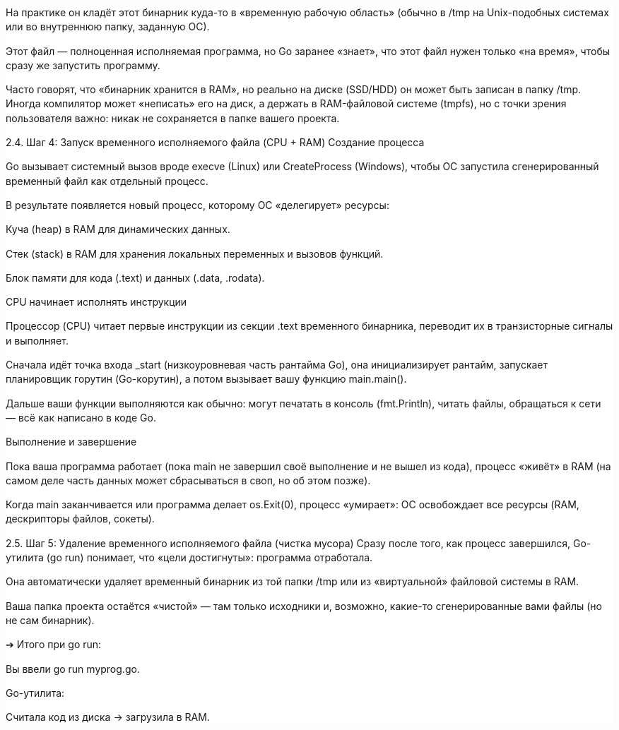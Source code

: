 На практике он кладёт этот бинарник куда-то в «временную рабочую область» (обычно в /tmp на Unix-подобных системах или во внутреннюю папку, заданную ОС).

Этот файл — полноценная исполняемая программа, но Go заранее «знает», что этот файл нужен только «на время», чтобы сразу же запустить программу.

Часто говорят, что «бинарник хранится в RAM», но реально на диске (SSD/HDD) он может быть записан в папку /tmp. Иногда компилятор может «неписать» его на диск, а держать в RAM-­файловой системе (tmpfs), но с точки зрения пользователя важно: никак не сохраняется в папке вашего проекта.

2.4. Шаг 4: Запуск временного исполняемого файла (CPU + RAM)
Создание процесса

Go вызывает системный вызов вроде execve (Linux) или CreateProcess (Windows), чтобы ОС запустила сгенерированный временный файл как отдельный процесс.

В результате появляется новый процесс, которому ОС «делегирует» ресурсы:

Куча (heap) в RAM для динамических данных.

Стек (stack) в RAM для хранения локальных переменных и вызовов функций.

Блок памяти для кода (.text) и данных (.data, .rodata).

CPU начинает исполнять инструкции

Процессор (CPU) читает первые инструкции из секции .text временного бинарника, переводит их в транзисторные сигналы и выполняет.

Сначала идёт точка входа \_start (низкоуровневая часть рантайма Go), она инициализирует рантайм, запускает планировщик горутин (Go-корутин), а потом вызывает вашу функцию main.main().

Дальше ваши функции выполняются как обычно: могут печатать в консоль (fmt.Println), читать файлы, обращаться к сети — всё как написано в коде Go.

Выполнение и завершение

Пока ваша программа работает (пока main не завершил своё выполнение и не вышел из кода), процесс «живёт» в RAM (на самом деле часть данных может сбрасываться в своп, но об этом позже).

Когда main заканчивается или программа делает os.Exit(0), процесс «умирает»: ОС освобождает все ресурсы (RAM, дескрипторы файлов, сокеты).

2.5. Шаг 5: Удаление временного исполняемого файла (чистка мусора)
Сразу после того, как процесс завершился, Go-утилита (go run) понимает, что «цели достигнуты»: программа отработала.

Она автоматически удаляет временный бинарник из той папки /tmp или из «виртуальной» файловой системы в RAM.

Ваша папка проекта остаётся «чистой» — там только исходники и, возможно, какие-то сгенерированные вами файлы (но не сам бинарник).

➔ Итого при go run:

Вы ввели go run myprog.go.

Go-утилита:

Считала код из диска → загрузила в RAM.
